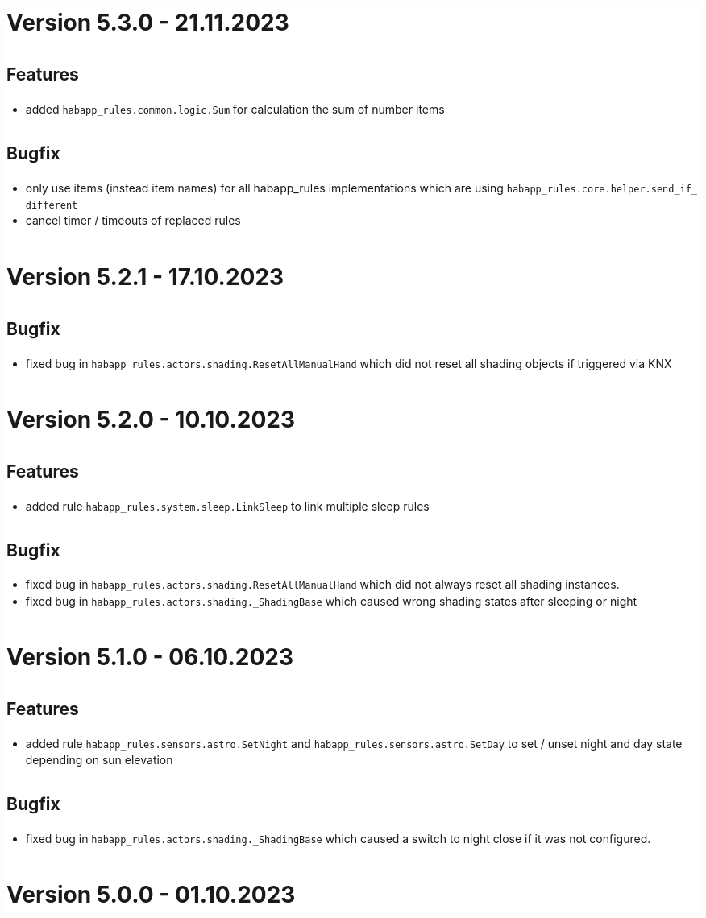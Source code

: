 # Version 5.3.0 - 21.11.2023

## Features

- added `habapp_rules.common.logic.Sum` for calculation the sum of number items

## Bugfix

- only use items (instead item names) for all habapp_rules implementations which are using `habapp_rules.core.helper.send_if_different`
- cancel timer / timeouts of replaced rules

# Version 5.2.1 - 17.10.2023

## Bugfix

- fixed bug in `habapp_rules.actors.shading.ResetAllManualHand` which did not reset all shading objects if triggered via KNX

# Version 5.2.0 - 10.10.2023

## Features

- added rule `habapp_rules.system.sleep.LinkSleep` to link multiple sleep rules

## Bugfix

- fixed bug in `habapp_rules.actors.shading.ResetAllManualHand` which did not always reset all shading instances.
- fixed bug in `habapp_rules.actors.shading._ShadingBase` which caused wrong shading states after sleeping or night

# Version 5.1.0 - 06.10.2023

## Features

- added rule `habapp_rules.sensors.astro.SetNight` and `habapp_rules.sensors.astro.SetDay` to set / unset night and day state depending on sun elevation

## Bugfix

- fixed bug in `habapp_rules.actors.shading._ShadingBase` which caused a switch to night close if it was not configured.

# Version 5.0.0 - 01.10.2023
